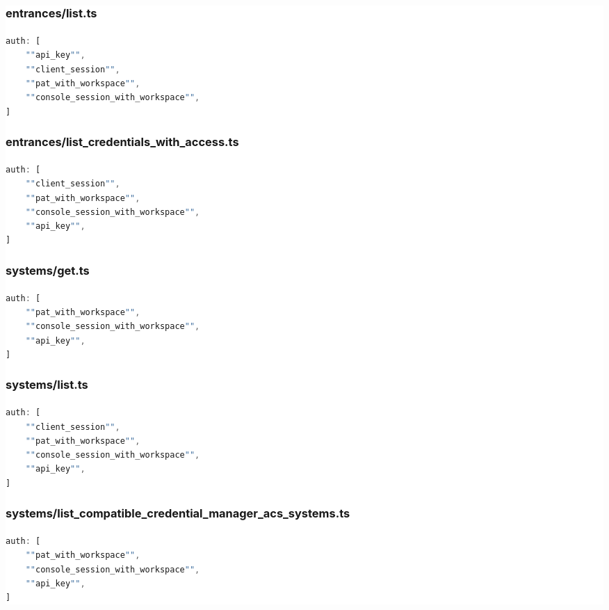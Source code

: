 ### entrances/list.ts

```typescript
auth: [
    ""api_key"",
    ""client_session"",
    ""pat_with_workspace"",
    ""console_session_with_workspace"",
]
```

### entrances/list_credentials_with_access.ts

```typescript
auth: [
    ""client_session"",
    ""pat_with_workspace"",
    ""console_session_with_workspace"",
    ""api_key"",
]
```

### systems/get.ts

```typescript
auth: [
    ""pat_with_workspace"",
    ""console_session_with_workspace"",
    ""api_key"",
]
```

### systems/list.ts

```typescript
auth: [
    ""client_session"",
    ""pat_with_workspace"",
    ""console_session_with_workspace"",
    ""api_key"",
]
```

### systems/list_compatible_credential_manager_acs_systems.ts

```typescript
auth: [
    ""pat_with_workspace"",
    ""console_session_with_workspace"",
    ""api_key"",
]
```
